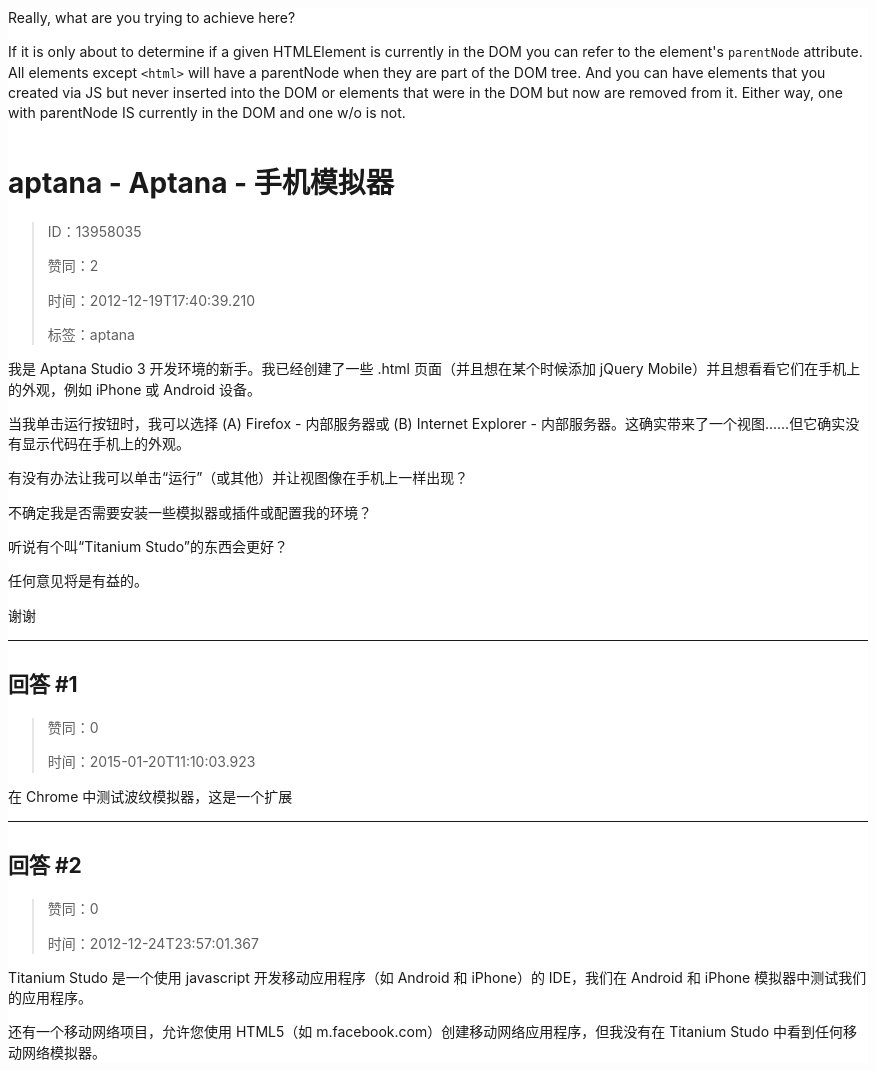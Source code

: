 Really, what are you trying to achieve here?

If it is only about to determine if a given HTMLElement is currently in the DOM you can refer to the element's `parentNode` attribute. All elements except `<html>` will have a parentNode when they are part of the DOM tree. And you can have elements that you created via JS but never inserted into the DOM or elements that were in the DOM but now are removed from it. Either way, one with parentNode IS currently in the DOM and one w/o is not.

# aptana - Aptana - 手机模拟器

> ID：13958035
> 
> 赞同：2
> 
> 时间：2012-12-19T17:40:39.210
> 
> 标签：aptana

我是 Aptana Studio 3 开发环境的新手。我已经创建了一些 .html 页面（并且想在某个时候添加 jQuery Mobile）并且想看看它们在手机上的外观，例如 iPhone 或 Android 设备。

当我单击运行按钮时，我可以选择 (A) Firefox - 内部服务器或 (B) Internet Explorer - 内部服务器。这确实带来了一个视图......但它确实没有显示代码在手机上的外观。

有没有办法让我可以单击“运行”（或其他）并让视图像在手机上一样出现？

不确定我是否需要安装一些模拟器或插件或配置我的环境？

听说有个叫“Titanium Studo”的东西会更好？

任何意见将是有益的。

谢谢

* * *

## 回答 #1

> 赞同：0
> 
> 时间：2015-01-20T11:10:03.923

在 Chrome 中测试波纹模拟器，这是一个扩展

* * *

## 回答 #2

> 赞同：0
> 
> 时间：2012-12-24T23:57:01.367

Titanium Studo 是一个使用 javascript 开发移动应用程序（如 Android 和 iPhone）的 IDE，我们在 Android 和 iPhone 模拟器中测试我们的应用程序。

还有一个移动网络项目，允许您使用 HTML5（如 m.facebook.com）创建移动网络应用程序，但我没有在 Titanium Studo 中看到任何移动网络模拟器。
